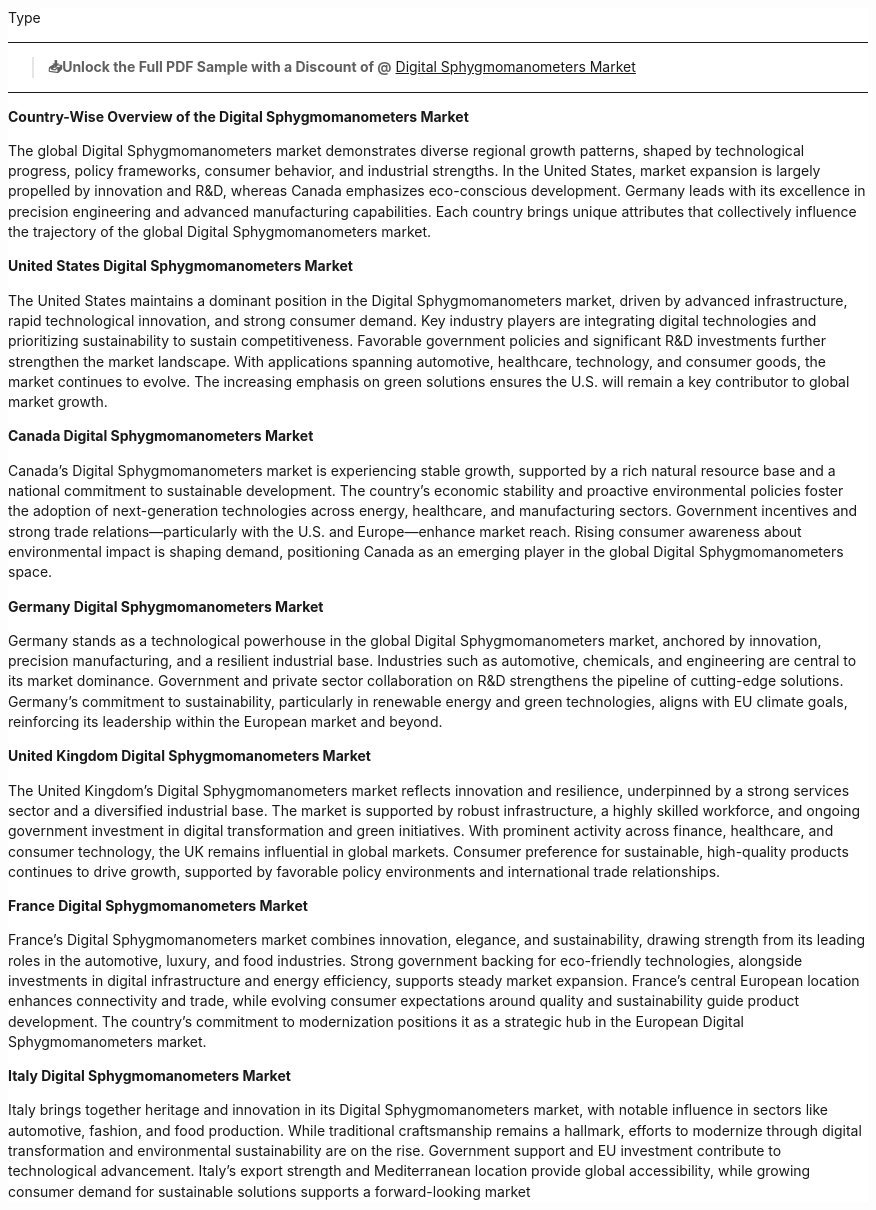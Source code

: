 Type</li></ul></p><hr /><blockquote><p><strong>📥Unlock the Full PDF Sample with a Discount of @</strong> <a href="https://www.marketresearchintellect.com/ask-for-discount/?rid=561044&amp;utm_source=Github-April&amp;utm_medium=049">Digital Sphygmomanometers Market</a></p></blockquote><hr /><p class="" data-start="217" data-end="261"><strong data-start="217" data-end="261">Country-Wise Overview of the Digital Sphygmomanometers Market</strong></p><p class="" data-start="263" data-end="774">The global Digital Sphygmomanometers market demonstrates diverse regional growth patterns, shaped by technological progress, policy frameworks, consumer behavior, and industrial strengths. In the United States, market expansion is largely propelled by innovation and R&amp;D, whereas Canada emphasizes eco-conscious development. Germany leads with its excellence in precision engineering and advanced manufacturing capabilities. Each country brings unique attributes that collectively influence the trajectory of the global Digital Sphygmomanometers market.</p><p class="" data-start="776" data-end="1421"><strong data-start="776" data-end="805">United States Digital Sphygmomanometers Market</strong></p><p class="" data-start="776" data-end="1421">The United States maintains a dominant position in the Digital Sphygmomanometers market, driven by advanced infrastructure, rapid technological innovation, and strong consumer demand. Key industry players are integrating digital technologies and prioritizing sustainability to sustain competitiveness. Favorable government policies and significant R&amp;D investments further strengthen the market landscape. With applications spanning automotive, healthcare, technology, and consumer goods, the market continues to evolve. The increasing emphasis on green solutions ensures the U.S. will remain a key contributor to global market growth.</p><p class="" data-start="1423" data-end="2019"><strong data-start="1423" data-end="1445">Canada Digital Sphygmomanometers Market</strong></p><p class="" data-start="1423" data-end="2019">Canada&rsquo;s Digital Sphygmomanometers market is experiencing stable growth, supported by a rich natural resource base and a national commitment to sustainable development. The country&rsquo;s economic stability and proactive environmental policies foster the adoption of next-generation technologies across energy, healthcare, and manufacturing sectors. Government incentives and strong trade relations&mdash;particularly with the U.S. and Europe&mdash;enhance market reach. Rising consumer awareness about environmental impact is shaping demand, positioning Canada as an emerging player in the global Digital Sphygmomanometers space.</p><p class="" data-start="2021" data-end="2591"><strong data-start="2021" data-end="2044">Germany Digital Sphygmomanometers Market</strong></p><p class="" data-start="2021" data-end="2591">Germany stands as a technological powerhouse in the global Digital Sphygmomanometers market, anchored by innovation, precision manufacturing, and a resilient industrial base. Industries such as automotive, chemicals, and engineering are central to its market dominance. Government and private sector collaboration on R&amp;D strengthens the pipeline of cutting-edge solutions. Germany&rsquo;s commitment to sustainability, particularly in renewable energy and green technologies, aligns with EU climate goals, reinforcing its leadership within the European market and beyond.</p><p class="" data-start="2593" data-end="3221"><strong data-start="2593" data-end="2623">United Kingdom Digital Sphygmomanometers Market</strong></p><p class="" data-start="2593" data-end="3221">The United Kingdom&rsquo;s Digital Sphygmomanometers market reflects innovation and resilience, underpinned by a strong services sector and a diversified industrial base. The market is supported by robust infrastructure, a highly skilled workforce, and ongoing government investment in digital transformation and green initiatives. With prominent activity across finance, healthcare, and consumer technology, the UK remains influential in global markets. Consumer preference for sustainable, high-quality products continues to drive growth, supported by favorable policy environments and international trade relationships.</p><p class="" data-start="3223" data-end="3838"><strong data-start="3223" data-end="3245">France Digital Sphygmomanometers Market</strong></p><p class="" data-start="3223" data-end="3838">France&rsquo;s Digital Sphygmomanometers market combines innovation, elegance, and sustainability, drawing strength from its leading roles in the automotive, luxury, and food industries. Strong government backing for eco-friendly technologies, alongside investments in digital infrastructure and energy efficiency, supports steady market expansion. France&rsquo;s central European location enhances connectivity and trade, while evolving consumer expectations around quality and sustainability guide product development. The country&rsquo;s commitment to modernization positions it as a strategic hub in the European Digital Sphygmomanometers market.</p><p class="" data-start="3840" data-end="4422"><strong data-start="3840" data-end="3861">Italy Digital Sphygmomanometers Market</strong></p><p class="" data-start="3840" data-end="4422">Italy brings together heritage and innovation in its Digital Sphygmomanometers market, with notable influence in sectors like automotive, fashion, and food production. While traditional craftsmanship remains a hallmark, efforts to modernize through digital transformation and environmental sustainability are on the rise. Government support and EU investment contribute to technological advancement. Italy&rsquo;s export strength and Mediterranean location provide global accessibility, while growing consumer demand for sustainable solutions supports a forward-looking market